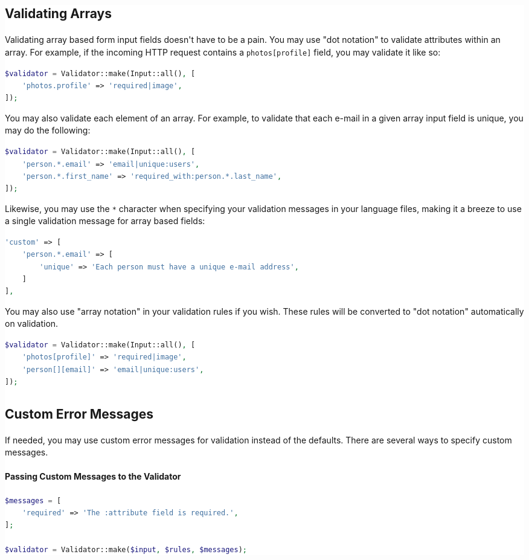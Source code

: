 <a id="oc-validating-arrays"></a>
## Validating Arrays

Validating array based form input fields doesn't have to be a pain. You may use "dot notation" to validate attributes within an array. For example, if the incoming HTTP request contains a `photos[profile]` field, you may validate it like so:

```php
$validator = Validator::make(Input::all(), [
    'photos.profile' => 'required|image',
]);
```

You may also validate each element of an array. For example, to validate that each e-mail in a given array input field is unique, you may do the following:

```php
$validator = Validator::make(Input::all(), [
    'person.*.email' => 'email|unique:users',
    'person.*.first_name' => 'required_with:person.*.last_name',
]);
```

Likewise, you may use the `*` character when specifying your validation messages in your language files, making it a breeze to use a single validation message for array based fields:

```php
'custom' => [
    'person.*.email' => [
        'unique' => 'Each person must have a unique e-mail address',
    ]
],
```

You may also use "array notation" in your validation rules if you wish. These rules will be converted to "dot notation" automatically on validation.

```php
$validator = Validator::make(Input::all(), [
    'photos[profile]' => 'required|image',
    'person[][email]' => 'email|unique:users',
]);
```

<a id="oc-custom-error-messages"></a>
## Custom Error Messages

If needed, you may use custom error messages for validation instead of the defaults. There are several ways to specify custom messages.

#### Passing Custom Messages to the Validator

```php
$messages = [
    'required' => 'The :attribute field is required.',
];

$validator = Validator::make($input, $rules, $messages);
```
